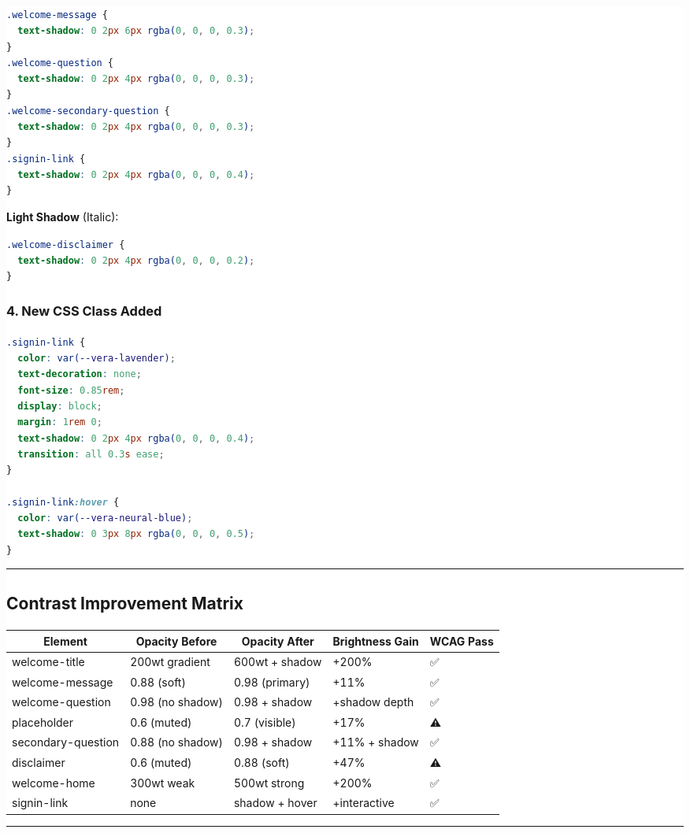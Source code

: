 ```css
.welcome-message {
  text-shadow: 0 2px 6px rgba(0, 0, 0, 0.3);
}
.welcome-question {
  text-shadow: 0 2px 4px rgba(0, 0, 0, 0.3);
}
.welcome-secondary-question {
  text-shadow: 0 2px 4px rgba(0, 0, 0, 0.3);
}
.signin-link {
  text-shadow: 0 2px 4px rgba(0, 0, 0, 0.4);
}
```

**Light Shadow** (Italic):

```css
.welcome-disclaimer {
  text-shadow: 0 2px 4px rgba(0, 0, 0, 0.2);
}
```

### 4. New CSS Class Added

```css
.signin-link {
  color: var(--vera-lavender);
  text-decoration: none;
  font-size: 0.85rem;
  display: block;
  margin: 1rem 0;
  text-shadow: 0 2px 4px rgba(0, 0, 0, 0.4);
  transition: all 0.3s ease;
}

.signin-link:hover {
  color: var(--vera-neural-blue);
  text-shadow: 0 3px 8px rgba(0, 0, 0, 0.5);
}
```

---

## Contrast Improvement Matrix

| Element            | Opacity Before   | Opacity After  | Brightness Gain | WCAG Pass |
| ------------------ | ---------------- | -------------- | --------------- | --------- |
| welcome-title      | 200wt gradient   | 600wt + shadow | +200%           | ✅        |
| welcome-message    | 0.88 (soft)      | 0.98 (primary) | +11%            | ✅        |
| welcome-question   | 0.98 (no shadow) | 0.98 + shadow  | +shadow depth   | ✅        |
| placeholder        | 0.6 (muted)      | 0.7 (visible)  | +17%            | ⚠️        |
| secondary-question | 0.88 (no shadow) | 0.98 + shadow  | +11% + shadow   | ✅        |
| disclaimer         | 0.6 (muted)      | 0.88 (soft)    | +47%            | ⚠️        |
| welcome-home       | 300wt weak       | 500wt strong   | +200%           | ✅        |
| signin-link        | none             | shadow + hover | +interactive    | ✅        |

---